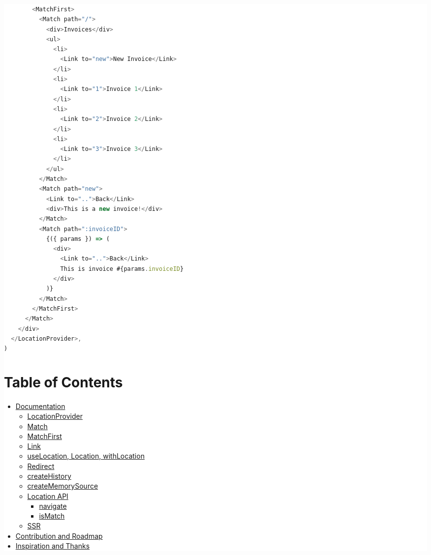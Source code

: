 ```js
        <MatchFirst>
          <Match path="/">
            <div>Invoices</div>
            <ul>
              <li>
                <Link to="new">New Invoice</Link>
              </li>
              <li>
                <Link to="1">Invoice 1</Link>
              </li>
              <li>
                <Link to="2">Invoice 2</Link>
              </li>
              <li>
                <Link to="3">Invoice 3</Link>
              </li>
            </ul>
          </Match>
          <Match path="new">
            <Link to="..">Back</Link>
            <div>This is a new invoice!</div>
          </Match>
          <Match path=":invoiceID">
            {({ params }) => (
              <div>
                <Link to="..">Back</Link>
                This is invoice #{params.invoiceID}
              </div>
            )}
          </Match>
        </MatchFirst>
      </Match>
    </div>
  </LocationProvider>,
)
```

# Table of Contents

- [Documentation](#documentation)
  - [LocationProvider](#locationprovider)
  - [Match](#match)
  - [MatchFirst](#matchfirst)
  - [Link](#link)
  - [useLocation, Location, withLocation](#uselocation-location-withlocation)
  - [Redirect](#redirect)
  - [createHistory](#createhistory)
  - [createMemorySource](#creatememorysource)
  - [Location API](#location-api)
    - [navigate](#navigate)
    - [isMatch](#ismatch)
  - [SSR](#ssr)
- [Contribution and Roadmap](#contribution-and-roadmap)
- [Inspiration and Thanks](#inspiration-and-thanks)
